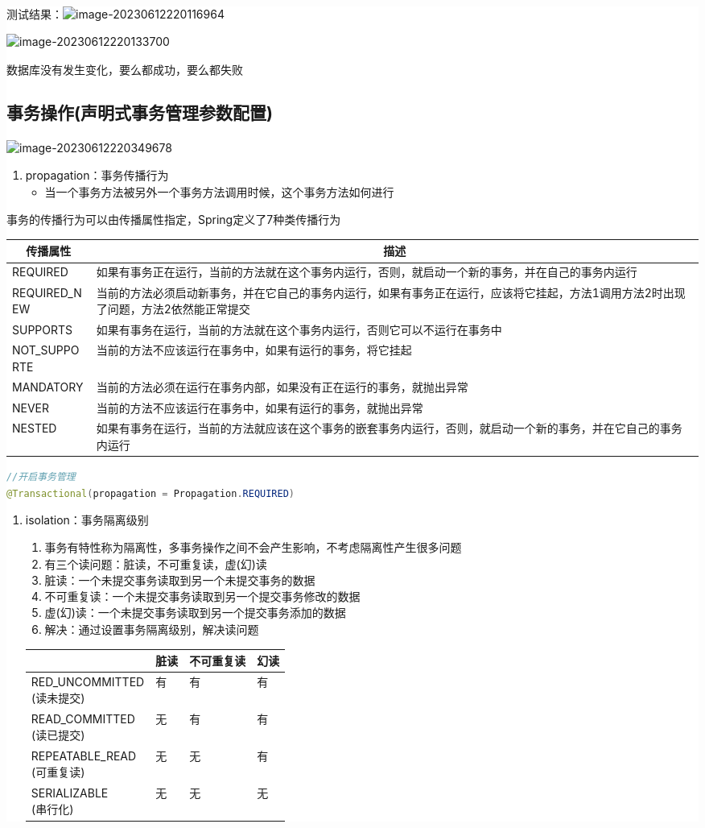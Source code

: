 测试结果：![image-20230612220116964](https://raw.githubusercontent.com/PigPigLetsGo/imeages/master/image-20230612220116964.png)

![image-20230612220133700](https://raw.githubusercontent.com/PigPigLetsGo/imeages/master/image-20230612220133700.png)

数据库没有发生变化，要么都成功，要么都失败

## 事务操作(声明式事务管理参数配置)

![image-20230612220349678](https://raw.githubusercontent.com/PigPigLetsGo/imeages/master/image-20230612220349678.png)

1.  propagation：事务传播行为
    -  当一个事务方法被另外一个事务方法调用时候，这个事务方法如何进行

事务的传播行为可以由传播属性指定，Spring定义了7种类传播行为

| 传播属性     | 描述                                                         |
| ------------ | ------------------------------------------------------------ |
| REQUIRED     | 如果有事务正在运行，当前的方法就在这个事务内运行，否则，就启动一个新的事务，并在自己的事务内运行 |
| REQUIRED_NEW | 当前的方法必须启动新事务，并在它自己的事务内运行，如果有事务正在运行，应该将它挂起，方法1调用方法2时出现了问题，方法2依然能正常提交 |
| SUPPORTS     | 如果有事务在运行，当前的方法就在这个事务内运行，否则它可以不运行在事务中 |
| NOT_SUPPORTE | 当前的方法不应该运行在事务中，如果有运行的事务，将它挂起     |
| MANDATORY    | 当前的方法必须在运行在事务内部，如果没有正在运行的事务，就抛出异常 |
| NEVER        | 当前的方法不应该运行在事务中，如果有运行的事务，就抛出异常   |
| NESTED       | 如果有事务在运行，当前的方法就应该在这个事务的嵌套事务内运行，否则，就启动一个新的事务，并在它自己的事务内运行 |

```java
//开启事务管理
@Transactional(propagation = Propagation.REQUIRED)
```

1.  isolation：事务隔离级别

    1.  事务有特性称为隔离性，多事务操作之间不会产生影响，不考虑隔离性产生很多问题
    2.  有三个读问题：脏读，不可重复读，虚(幻)读
    3.  脏读：一个未提交事务读取到另一个未提交事务的数据
    4.  不可重复读：一个未提交事务读取到另一个提交事务修改的数据
    5.  虚(幻)读：一个未提交事务读取到另一个提交事务添加的数据
    6.  解决：通过设置事务隔离级别，解决读问题

    |                               | 脏读 | 不可重复读 | 幻读 |
    | ----------------------------- | ---- | ---------- | ---- |
    | RED_UNCOMMITTED<br>(读未提交) | 有   | 有         | 有   |
    | READ_COMMITTED<br/>(读已提交) | 无   | 有         | 有   |
    | REPEATABLE_READ<br>(可重复读) | 无   | 无         | 有   |
    | SERIALIZABLE<br/>(串行化)     | 无   | 无         | 无   |
